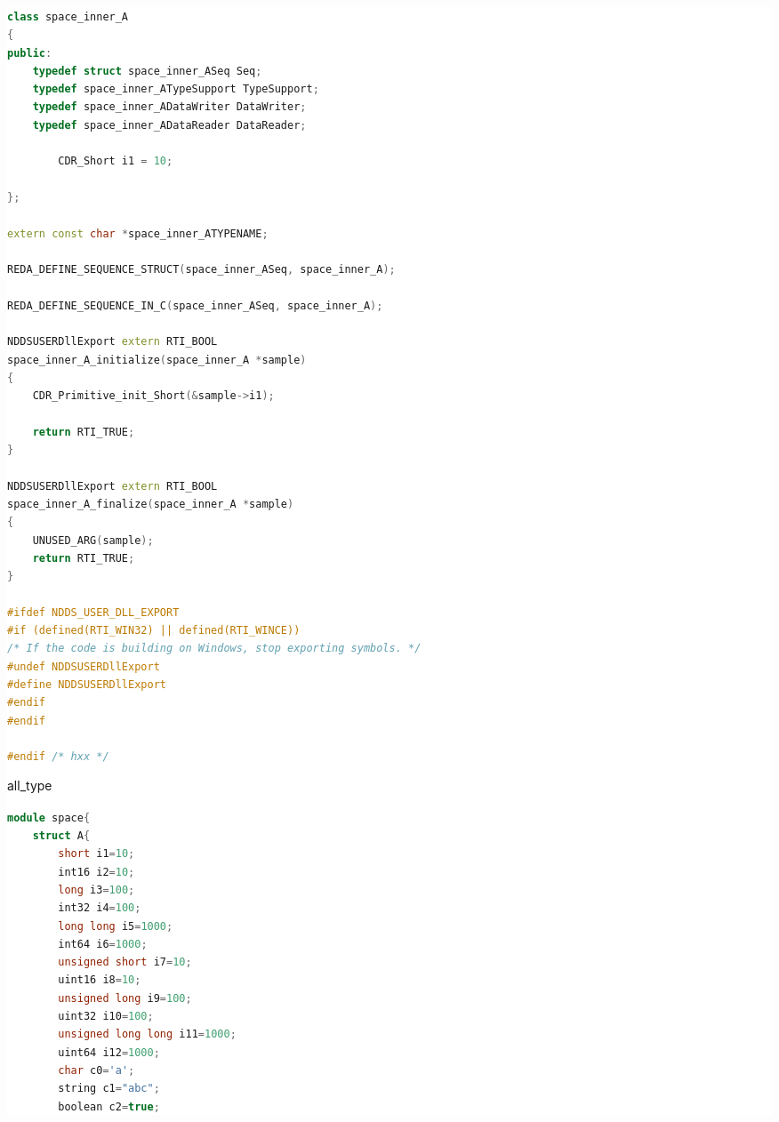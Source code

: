 ```c++
class space_inner_A
{
public:
    typedef struct space_inner_ASeq Seq;
    typedef space_inner_ATypeSupport TypeSupport;
    typedef space_inner_ADataWriter DataWriter;
    typedef space_inner_ADataReader DataReader;

        CDR_Short i1 = 10;

};

extern const char *space_inner_ATYPENAME;

REDA_DEFINE_SEQUENCE_STRUCT(space_inner_ASeq, space_inner_A);

REDA_DEFINE_SEQUENCE_IN_C(space_inner_ASeq, space_inner_A);

NDDSUSERDllExport extern RTI_BOOL
space_inner_A_initialize(space_inner_A *sample)
{
    CDR_Primitive_init_Short(&sample->i1);

    return RTI_TRUE;
}

NDDSUSERDllExport extern RTI_BOOL
space_inner_A_finalize(space_inner_A *sample)
{
    UNUSED_ARG(sample);
    return RTI_TRUE;
}

#ifdef NDDS_USER_DLL_EXPORT
#if (defined(RTI_WIN32) || defined(RTI_WINCE))
/* If the code is building on Windows, stop exporting symbols. */
#undef NDDSUSERDllExport
#define NDDSUSERDllExport
#endif
#endif

#endif /* hxx */
```

all_type

```c++
module space{
	struct A{
		short i1=10;
		int16 i2=10;
		long i3=100;
		int32 i4=100;
		long long i5=1000;
		int64 i6=1000;
		unsigned short i7=10;
		uint16 i8=10;
		unsigned long i9=100;
		uint32 i10=100;
		unsigned long long i11=1000;
		uint64 i12=1000;
		char c0='a';
		string c1="abc";
		boolean c2=true;
```